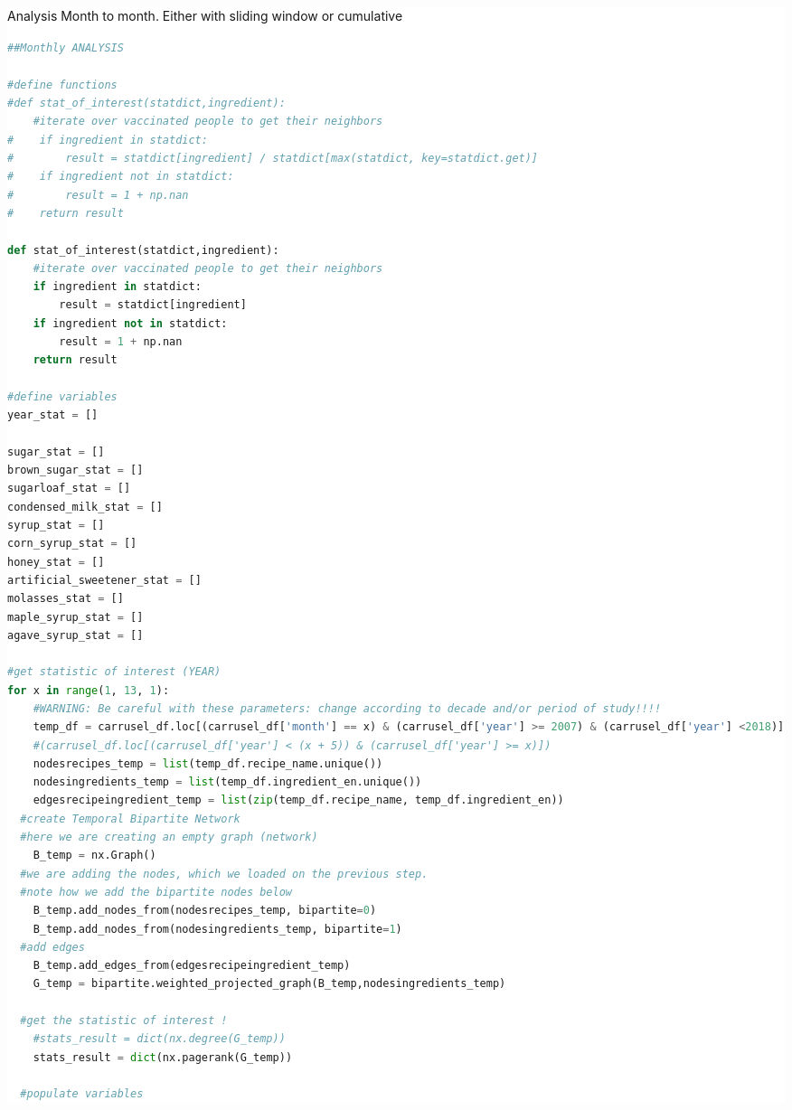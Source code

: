 
Analysis Month to month. Either with sliding window or cumulative


```python
##Monthly ANALYSIS

#define functions
#def stat_of_interest(statdict,ingredient):
    #iterate over vaccinated people to get their neighbors
#    if ingredient in statdict:
#        result = statdict[ingredient] / statdict[max(statdict, key=statdict.get)]
#    if ingredient not in statdict:
#        result = 1 + np.nan
#    return result
    
def stat_of_interest(statdict,ingredient):
    #iterate over vaccinated people to get their neighbors
    if ingredient in statdict:
        result = statdict[ingredient]
    if ingredient not in statdict:
        result = 1 + np.nan
    return result    
    
#define variables
year_stat = []

sugar_stat = []
brown_sugar_stat = []
sugarloaf_stat = []
condensed_milk_stat = []
syrup_stat = []
corn_syrup_stat = []
honey_stat = []
artificial_sweetener_stat = []
molasses_stat = []
maple_syrup_stat = []
agave_syrup_stat = []

#get statistic of interest (YEAR)
for x in range(1, 13, 1):
    #WARNING: Be careful with these parameters: change according to decade and/or period of study!!!!
    temp_df = carrusel_df.loc[(carrusel_df['month'] == x) & (carrusel_df['year'] >= 2007) & (carrusel_df['year'] <2018)]
    #(carrusel_df.loc[(carrusel_df['year'] < (x + 5)) & (carrusel_df['year'] >= x)])
    nodesrecipes_temp = list(temp_df.recipe_name.unique())
    nodesingredients_temp = list(temp_df.ingredient_en.unique())
    edgesrecipeingredient_temp = list(zip(temp_df.recipe_name, temp_df.ingredient_en))
  #create Temporal Bipartite Network
  #here we are creating an empty graph (network)
    B_temp = nx.Graph()
  #we are adding the nodes, which we loaded on the previous step. 
  #note how we add the bipartite nodes below
    B_temp.add_nodes_from(nodesrecipes_temp, bipartite=0)
    B_temp.add_nodes_from(nodesingredients_temp, bipartite=1)
  #add edges
    B_temp.add_edges_from(edgesrecipeingredient_temp)
    G_temp = bipartite.weighted_projected_graph(B_temp,nodesingredients_temp)
    
  #get the statistic of interest !
    #stats_result = dict(nx.degree(G_temp))
    stats_result = dict(nx.pagerank(G_temp)) 
    
  #populate variables
```